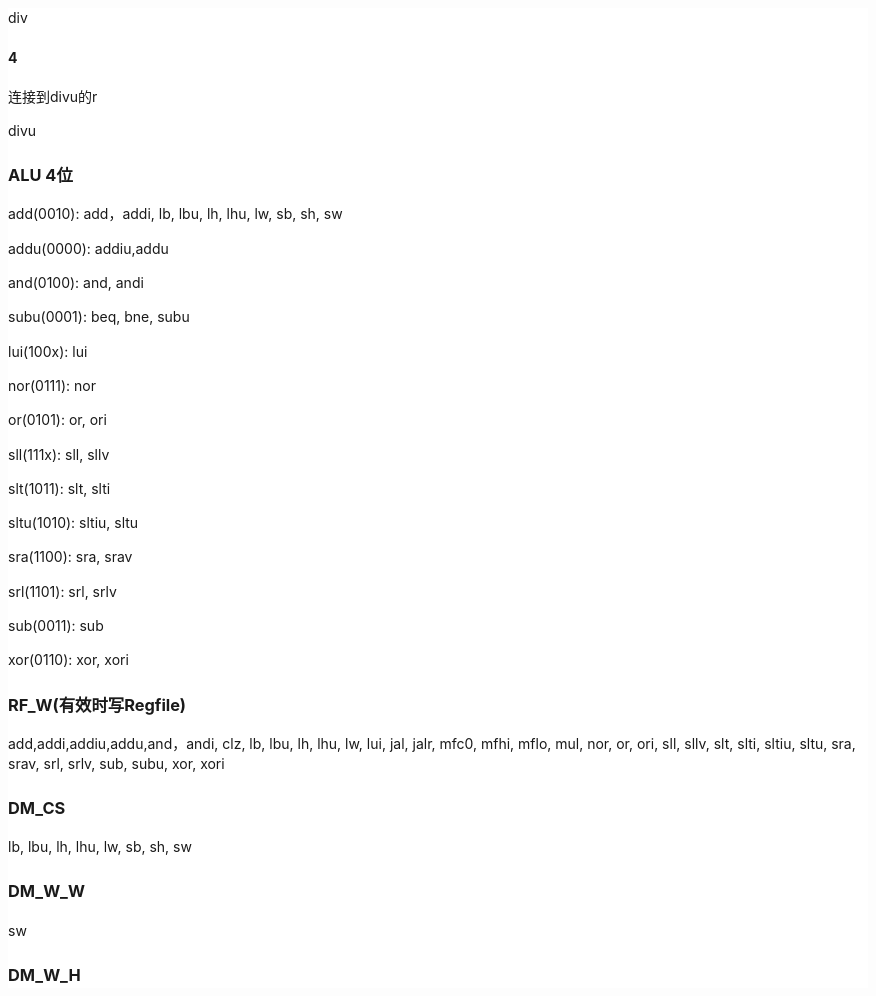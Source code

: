 div

#### 4

连接到divu的r

divu



### ALU 4位

add(0010):  add，addi, lb, lbu, lh, lhu, lw, sb, sh, sw

addu(0000): addiu,addu

and(0100): and, andi

subu(0001): beq, bne, subu

lui(100x): lui

nor(0111): nor

or(0101): or, ori

sll(111x): sll, sllv

slt(1011): slt, slti

sltu(1010): sltiu, sltu

sra(1100): sra, srav

srl(1101): srl, srlv

sub(0011): sub

xor(0110): xor, xori



### RF_W(有效时写Regfile)

add,addi,addiu,addu,and，andi, clz, lb, lbu, lh, lhu, lw, lui, jal, jalr, mfc0, mfhi, mflo, mul, nor, or, ori, sll, sllv, slt, slti, sltiu, sltu, sra, srav, srl, srlv, sub, subu, xor, xori



### DM_CS

lb, lbu, lh, lhu, lw, sb, sh, sw



### DM_W_W

sw



### DM_W_H
